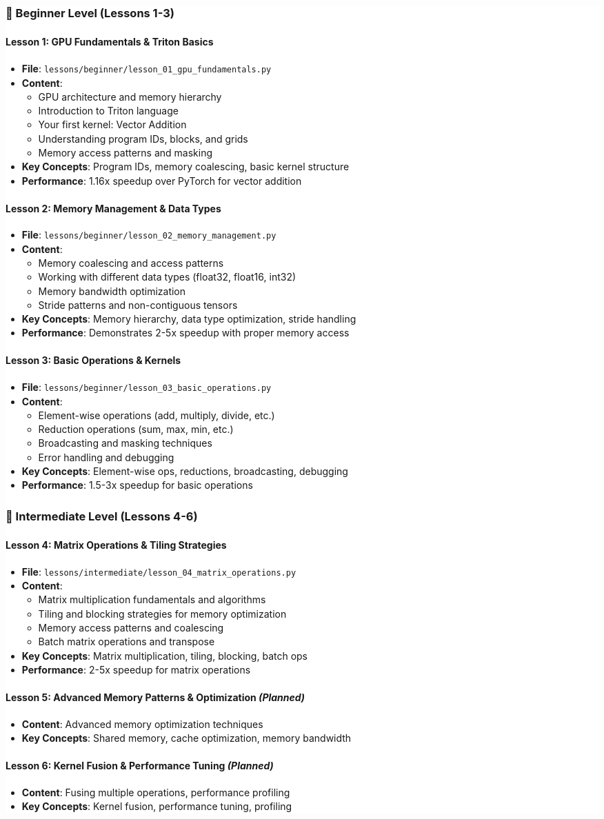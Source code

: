 ### **🎯 Beginner Level (Lessons 1-3)**

#### **Lesson 1: GPU Fundamentals & Triton Basics**
- **File**: `lessons/beginner/lesson_01_gpu_fundamentals.py`
- **Content**: 
  - GPU architecture and memory hierarchy
  - Introduction to Triton language
  - Your first kernel: Vector Addition
  - Understanding program IDs, blocks, and grids
  - Memory access patterns and masking
- **Key Concepts**: Program IDs, memory coalescing, basic kernel structure
- **Performance**: 1.16x speedup over PyTorch for vector addition

#### **Lesson 2: Memory Management & Data Types**
- **File**: `lessons/beginner/lesson_02_memory_management.py`
- **Content**:
  - Memory coalescing and access patterns
  - Working with different data types (float32, float16, int32)
  - Memory bandwidth optimization
  - Stride patterns and non-contiguous tensors
- **Key Concepts**: Memory hierarchy, data type optimization, stride handling
- **Performance**: Demonstrates 2-5x speedup with proper memory access

#### **Lesson 3: Basic Operations & Kernels**
- **File**: `lessons/beginner/lesson_03_basic_operations.py`
- **Content**:
  - Element-wise operations (add, multiply, divide, etc.)
  - Reduction operations (sum, max, min, etc.)
  - Broadcasting and masking techniques
  - Error handling and debugging
- **Key Concepts**: Element-wise ops, reductions, broadcasting, debugging
- **Performance**: 1.5-3x speedup for basic operations

### **🔧 Intermediate Level (Lessons 4-6)**

#### **Lesson 4: Matrix Operations & Tiling Strategies**
- **File**: `lessons/intermediate/lesson_04_matrix_operations.py`
- **Content**:
  - Matrix multiplication fundamentals and algorithms
  - Tiling and blocking strategies for memory optimization
  - Memory access patterns and coalescing
  - Batch matrix operations and transpose
- **Key Concepts**: Matrix multiplication, tiling, blocking, batch ops
- **Performance**: 2-5x speedup for matrix operations

#### **Lesson 5: Advanced Memory Patterns & Optimization** *(Planned)*
- **Content**: Advanced memory optimization techniques
- **Key Concepts**: Shared memory, cache optimization, memory bandwidth

#### **Lesson 6: Kernel Fusion & Performance Tuning** *(Planned)*
- **Content**: Fusing multiple operations, performance profiling
- **Key Concepts**: Kernel fusion, performance tuning, profiling
